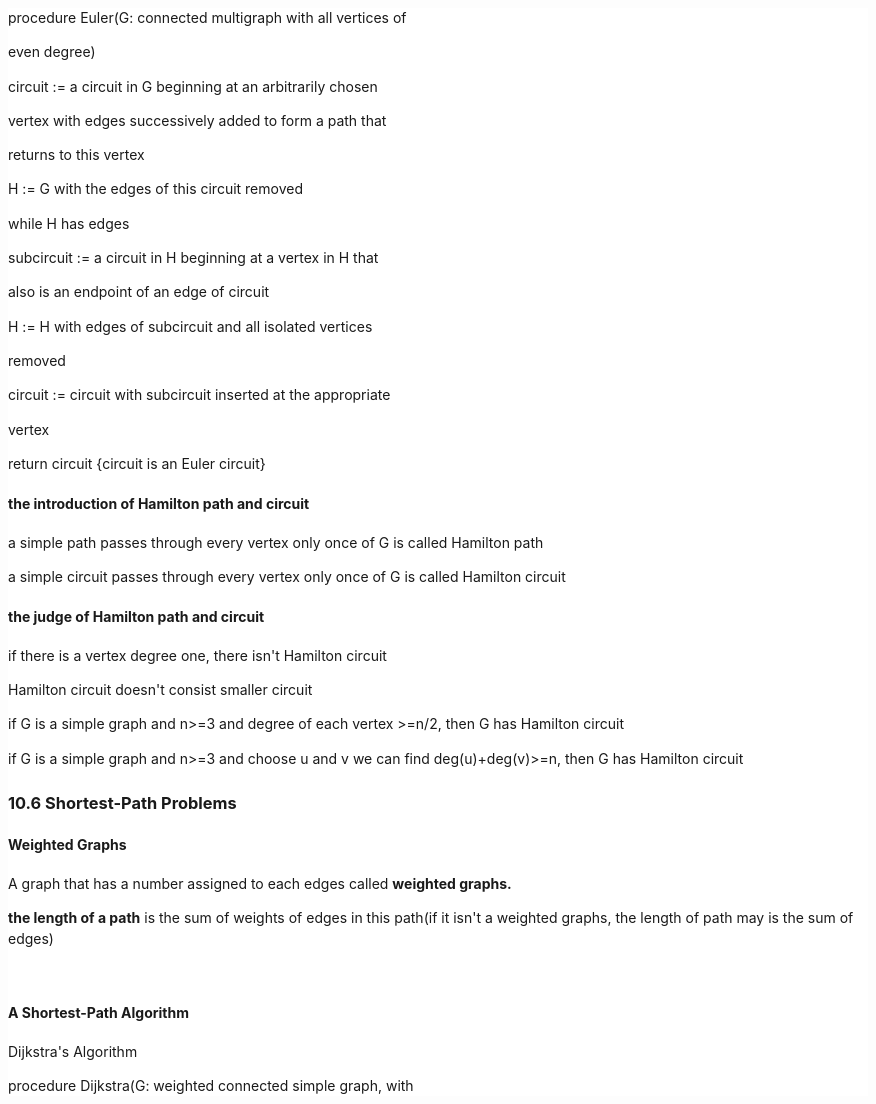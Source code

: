 procedure Euler(G: connected multigraph with all vertices of

even degree)

circuit := a circuit in G beginning at an arbitrarily chosen

vertex with edges successively added to form a path that

returns to this vertex

H := G with the edges of this circuit removed

while H has edges

subcircuit := a circuit in H beginning at a vertex in H that

also is an endpoint of an edge of circuit

H := H with edges of subcircuit and all isolated vertices

removed

circuit := circuit with subcircuit inserted at the appropriate

vertex

return circuit {circuit is an Euler circuit}

#### the introduction of Hamilton path and circuit

a simple path passes through every vertex only once of G is called Hamilton path

a simple circuit passes through every vertex only once of G is called Hamilton circuit

#### the judge of Hamilton path and circuit

if there is a vertex degree one, there isn't Hamilton circuit

Hamilton circuit doesn't consist smaller circuit

if G is a simple graph and n>=3 and degree of each vertex >=n/2, then G has Hamilton circuit

if G is a simple graph and n>=3 and choose u and v we can find deg(u)+deg(v)>=n, then G has Hamilton circuit

### 10.6 Shortest-Path Problems

#### Weighted Graphs

A graph that has a number assigned to each edges called **weighted graphs.**

**the length of a path** is the sum of weights of edges in this path(if it isn't a weighted graphs, the length of path may is the sum of edges)

‍

#### A Shortest-Path Algorithm

Dijkstra's Algorithm  
  

procedure Dijkstra(G: weighted connected simple graph, with

